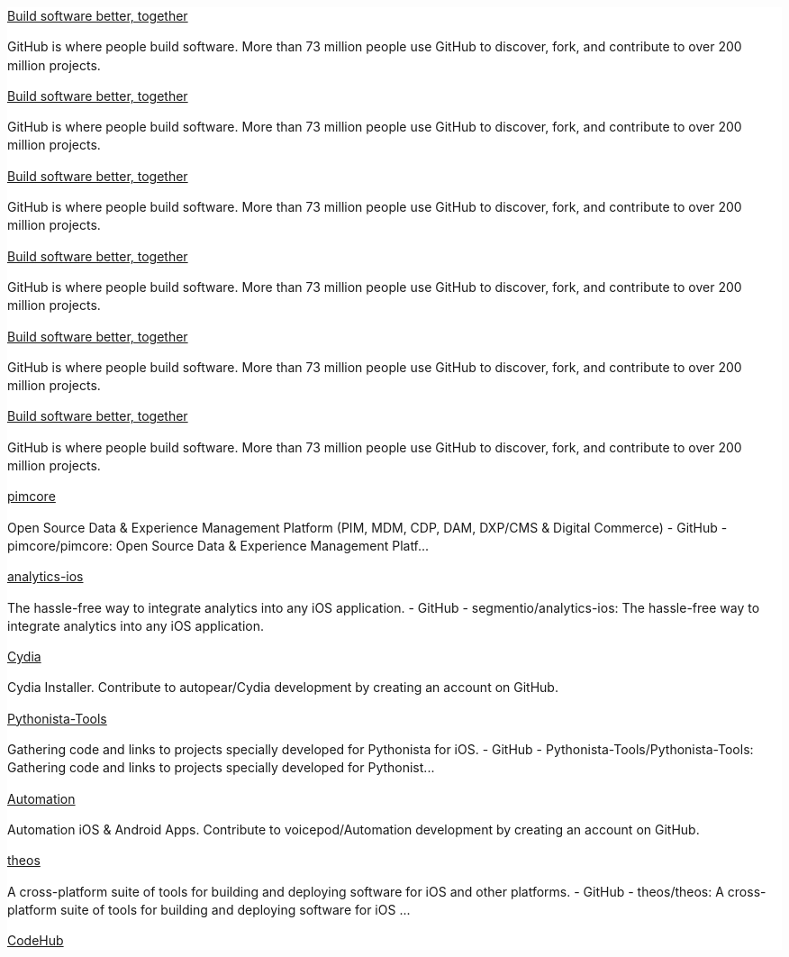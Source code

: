 [Build software better, together](https://github.com/topics/npm)

GitHub is where people build software. More than 73 million people use GitHub to discover, fork, and contribute to over 200 million projects.

[Build software better, together](https://github.com/topics/nodejs)

GitHub is where people build software. More than 73 million people use GitHub to discover, fork, and contribute to over 200 million projects.

[Build software better, together](https://github.com/topics/jekyll)

GitHub is where people build software. More than 73 million people use GitHub to discover, fork, and contribute to over 200 million projects.

[Build software better, together](https://github.com/topics/homebrew)

GitHub is where people build software. More than 73 million people use GitHub to discover, fork, and contribute to over 200 million projects.

[Build software better, together](https://github.com/topics/cli)

GitHub is where people build software. More than 73 million people use GitHub to discover, fork, and contribute to over 200 million projects.

[Build software better, together](https://github.com/topics/terminal)

GitHub is where people build software. More than 73 million people use GitHub to discover, fork, and contribute to over 200 million projects.

[pimcore](https://github.com/pimcore/pimcore)

Open Source Data &amp; Experience Management Platform (PIM, MDM, CDP, DAM, DXP/CMS &amp; Digital Commerce) - GitHub - pimcore/pimcore: Open Source Data &amp; Experience Management Platf...

[analytics-ios](https://github.com/segmentio/analytics-ios)

The hassle-free way to integrate analytics into any iOS application. - GitHub - segmentio/analytics-ios: The hassle-free way to integrate analytics into any iOS application.

[Cydia](https://github.com/autopear/Cydia)

Cydia Installer. Contribute to autopear/Cydia development by creating an account on GitHub.

[Pythonista-Tools](https://github.com/Pythonista-Tools/Pythonista-Tools)

Gathering code and links to projects specially developed for Pythonista for iOS. - GitHub - Pythonista-Tools/Pythonista-Tools: Gathering code and links to projects specially developed for Pythonist...

[Automation](https://github.com/voicepod/Automation)

Automation iOS & Android Apps. Contribute to voicepod/Automation development by creating an account on GitHub.

[theos](https://github.com/theos/theos)

A cross-platform suite of tools for building and deploying software for iOS and other platforms. - GitHub - theos/theos: A cross-platform suite of tools for building and deploying software for iOS ...

[CodeHub](https://github.com/CodeHubApp/CodeHub)
